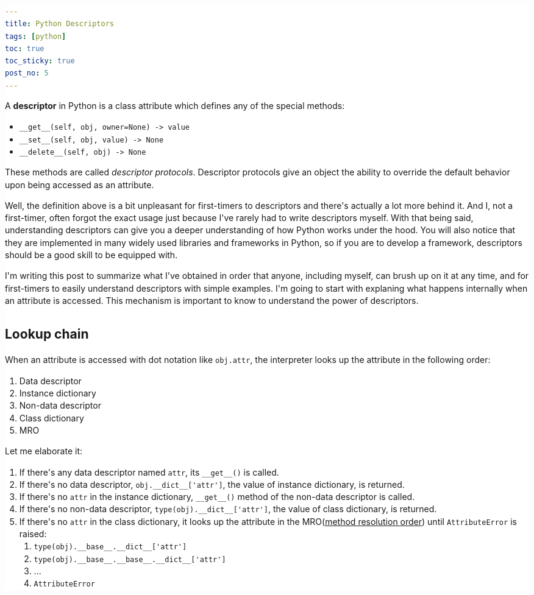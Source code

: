 ```yaml
---
title: Python Descriptors
tags: [python]
toc: true
toc_sticky: true
post_no: 5
---
```

A **descriptor** in Python is a class attribute which defines any of the special methods:
* `__get__(self, obj, owner=None) -> value`
* `__set__(self, obj, value) -> None`
* `__delete__(self, obj) -> None`

These methods are called *descriptor protocols*.
Descriptor protocols give an object the ability to override the default behavior upon being accessed as an attribute.

Well, the definition above is a bit unpleasant for first-timers to descriptors and there's actually a lot more behind it.
And I, not a first-timer, often forgot the exact usage just because I've rarely had to write descriptors myself.
With that being said, understanding descriptors can give you a deeper understanding of how Python works under the hood.
You will also notice that they are implemented in many widely used libraries and frameworks in Python, so if you are to develop a framework, descriptors should be a good skill to be equipped with.

I'm writing this post to summarize what I've obtained in order that anyone, including myself, can brush up on it at any time, and for first-timers to easily understand descriptors with simple examples.
I'm going to start with explaning what happens internally when an attribute is accessed.
This mechanism is important to know to understand the power of descriptors.

## Lookup chain
When an attribute is accessed with dot notation like `obj.attr`, the interpreter looks up the attribute in the following order:
1. Data descriptor
2. Instance dictionary
3. Non-data descriptor
4. Class dictionary
5. MRO

Let me elaborate it:
1. If there's any data descriptor named `attr`, its `__get__()` is called.
2. If there's no data descriptor, `obj.__dict__['attr']`, the value of instance dictionary, is returned.
3. If there's no `attr` in the instance dictionary, `__get__()` method of the non-data descriptor is called.
4. If there's no non-data descriptor, `type(obj).__dict__['attr']`, the value of class dictionary, is returned.
5. If there's no `attr` in the class dictionary, it looks up the attribute in the MRO([method resolution order](https://docs.python.org/3.9/glossary.html#term-method-resolution-order)) until `AttributeError` is raised:
    1. `type(obj).__base__.__dict__['attr']`
    2. `type(obj).__base__.__base__.__dict__['attr']`
    3. ...
    4. `AttributeError`
